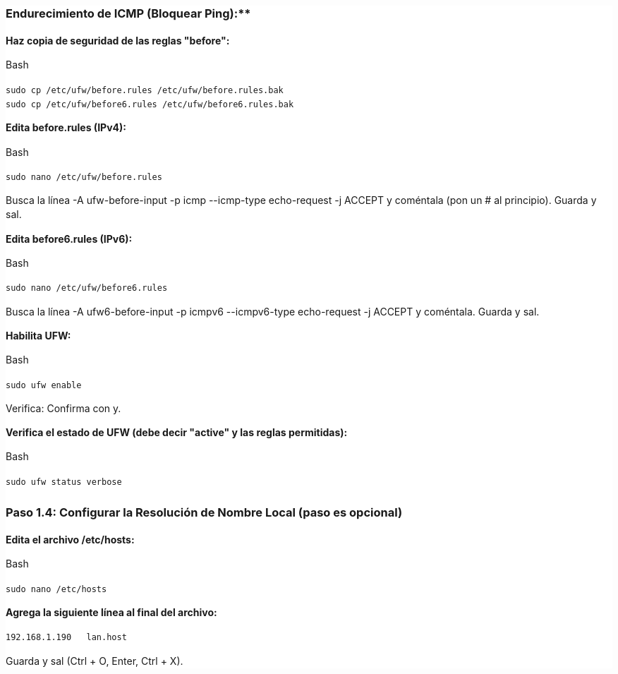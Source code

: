 ### Endurecimiento de ICMP (Bloquear Ping):**

**Haz copia de seguridad de las reglas "before":**

Bash
```
sudo cp /etc/ufw/before.rules /etc/ufw/before.rules.bak
sudo cp /etc/ufw/before6.rules /etc/ufw/before6.rules.bak
```

**Edita before.rules (IPv4):**

Bash
```
sudo nano /etc/ufw/before.rules
```
Busca la línea -A ufw-before-input -p icmp --icmp-type echo-request -j ACCEPT y coméntala (pon un # al principio).
Guarda y sal.

**Edita before6.rules (IPv6):**

Bash
```
sudo nano /etc/ufw/before6.rules
```
Busca la línea -A ufw6-before-input -p icmpv6 --icmpv6-type echo-request -j ACCEPT y coméntala.
Guarda y sal.

**Habilita UFW:**

Bash
```
sudo ufw enable
```
Verifica: Confirma con y.

**Verifica el estado de UFW (debe decir "active" y las reglas permitidas):**

Bash
```
sudo ufw status verbose
```

### Paso 1.4: Configurar la Resolución de Nombre Local (paso es opcional)

**Edita el archivo /etc/hosts:**

Bash
```
sudo nano /etc/hosts
```

**Agrega la siguiente línea al final del archivo:**
```
192.168.1.190   lan.host
```
Guarda y sal (Ctrl + O, Enter, Ctrl + X).
